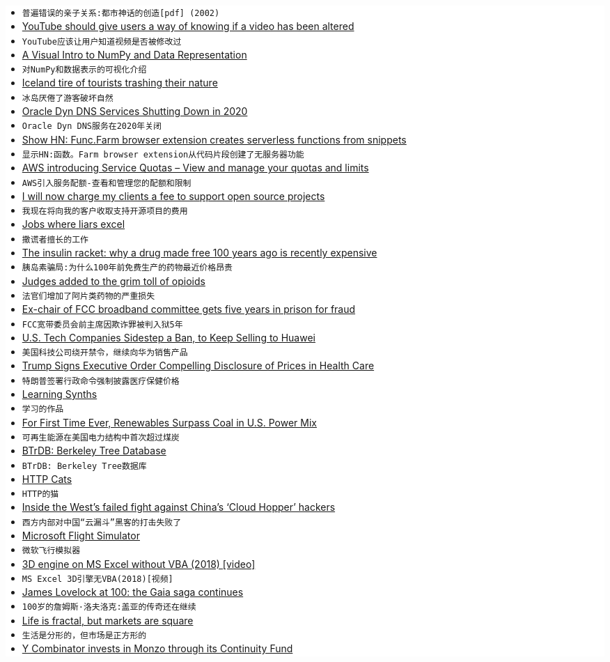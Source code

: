 - `普遍错误的亲子关系:都市神话的创造[pdf] (2002)`
- [YouTube should give users a way of knowing if a video has been altered](https://spencerdailey.com/2019/06/24/youtube-should-give-users-a-way-of-knowing-if-a-video-has-been-altered-after-its-been-posted-a-no-brainer-consideration-in-2019/)
- `YouTube应该让用户知道视频是否被修改过`
- [A Visual Intro to NumPy and Data Representation](https://jalammar.github.io/visual-numpy/)
- `对NumPy和数据表示的可视化介绍`
- [Iceland tire of tourists trashing their nature](https://www.bbc.com/news/world-europe-48703462)
- `冰岛厌倦了游客破坏自然`
- [Oracle Dyn DNS Services Shutting Down in 2020](item?id=20276070)
- `Oracle Dyn DNS服务在2020年关闭`
- [Show HN: Func.Farm browser extension creates serverless functions from snippets](https://func.farm)
- `显示HN:函数。Farm browser extension从代码片段创建了无服务器功能`
- [AWS introducing Service Quotas – View and manage your quotas and limits](https://aws.amazon.com/blogs/mt/introducing-service-quotas-view-and-manage-your-quotas-for-aws-services-from-one-central-location/)
- `AWS引入服务配额-查看和管理您的配额和限制`
- [I will now charge my clients a fee to support open source projects](https://dev.to/manuelbieh/i-will-now-charge-my-clients-a-fee-to-support-open-source-projects-277)
- `我现在将向我的客户收取支持开源项目的费用`
- [Jobs where liars excel](http://www.bbc.com/capital/story/20190625-the-jobs-where-liars-excel)
- `撒谎者擅长的工作`
- [The insulin racket: why a drug made free 100 years ago is recently expensive](https://prospect.org/article/insulin-racket)
- `胰岛素骗局:为什么100年前免费生产的药物最近价格昂贵`
- [Judges added to the grim toll of opioids](https://www.reuters.com/investigates/special-report/usa-courts-secrecy-judges/)
- `法官们增加了阿片类药物的严重损失`
- [Ex-chair of FCC broadband committee gets five years in prison for fraud](https://arstechnica.com/tech-policy/2019/06/ajit-pais-ex-advisor-gets-five-years-in-prison-for-lying-to-investors/)
- `FCC宽带委员会前主席因欺诈罪被判入狱5年`
- [U.S. Tech Companies Sidestep a Ban, to Keep Selling to Huawei](https://www.nytimes.com/2019/06/25/technology/huawei-trump-ban-technology.html)
- `美国科技公司绕开禁令，继续向华为销售产品`
- [Trump Signs Executive Order Compelling Disclosure of Prices in Health Care](https://www.wsj.com/articles/trump-order-would-give-consumers-more-information-on-health-care-prices-11561384725?mod=rsswn)
- `特朗普签署行政命令强制披露医疗保健价格`
- [Learning Synths](https://learningsynths.ableton.com/)
- `学习的作品`
- [For First Time Ever, Renewables Surpass Coal in U.S. Power Mix](https://www.bloomberg.com/news/articles/2019-06-25/for-first-time-ever-renewables-surpass-coal-in-u-s-power-mix)
- `可再生能源在美国电力结构中首次超过煤炭`
- [BTrDB: Berkeley Tree Database](http://btrdb.io/)
- `BTrDB: Berkeley Tree数据库`
- [HTTP Cats](https://http.cat/)
- `HTTP的猫`
- [Inside the West’s failed fight against China’s ‘Cloud Hopper’ hackers](https://www.reuters.com/article/us-china-cyber-cloudhopper-special-repor/special-report-inside-the-wests-failed-fight-against-chinas-cloud-hopper-hackers-idUSKCN1TR1DK)
- `西方内部对中国“云漏斗”黑客的打击失败了`
- [Microsoft Flight Simulator](https://fsi.microsoftstudios.com/)
- `微软飞行模拟器`
- [3D engine on MS Excel without VBA (2018) [video]](https://www.youtube.com/watch?v=iCeOEQVUWZ0)
- `MS Excel 3D引擎无VBA(2018)[视频]`
- [James Lovelock at 100: the Gaia saga continues](https://www.nature.com/articles/d41586-019-01969-y)
- `100岁的詹姆斯·洛夫洛克:盖亚的传奇还在继续`
- [Life is fractal, but markets are square](https://invertedpassion.com/life-is-fractal-markets-are-square/)
- `生活是分形的，但市场是正方形的`
- [Y Combinator invests in Monzo through its Continuity Fund](https://www.cnbc.com/2019/06/24/monzo-doubles-valuation-to-2point5-billion-with-y-combinator-led-funding.html)